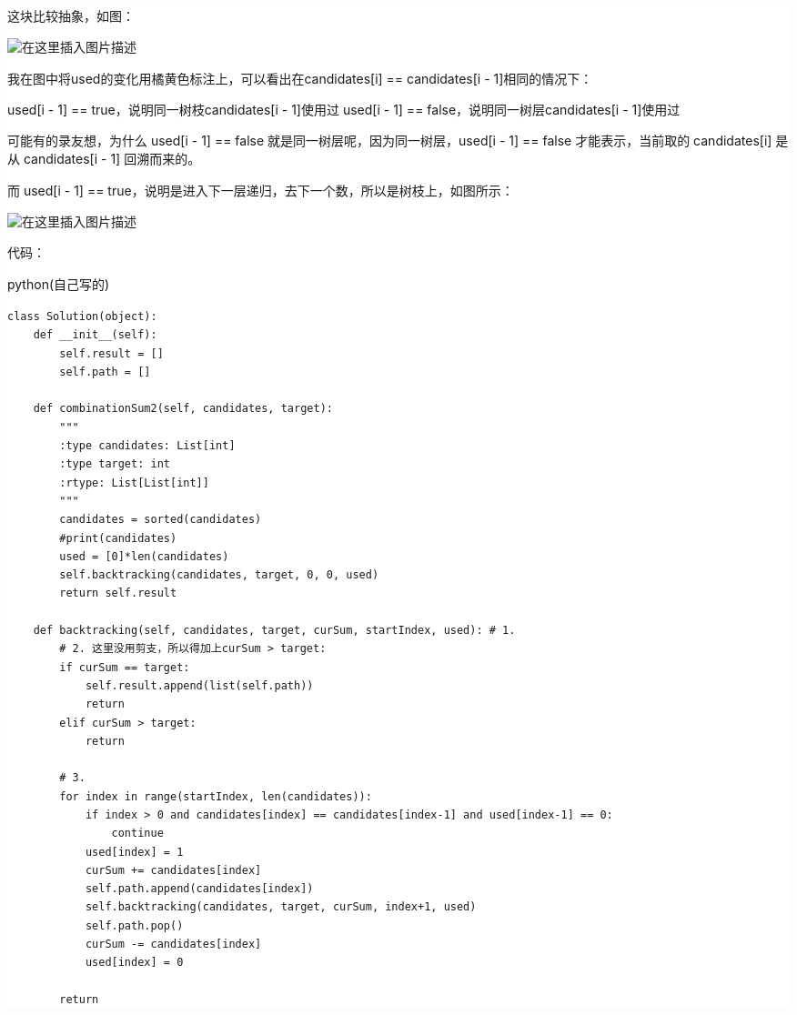 这块比较抽象，如图：

![在这里插入图片描述](https://img-blog.csdnimg.cn/27fd0a8ccf75479a95cc2cf699a62c8a.png)

我在图中将used的变化用橘黄色标注上，可以看出在candidates[i] == candidates[i - 1]相同的情况下：

used[i - 1] == true，说明同一树枝candidates[i - 1]使用过
used[i - 1] == false，说明同一树层candidates[i - 1]使用过


可能有的录友想，为什么 used[i - 1] == false 就是同一树层呢，因为同一树层，used[i - 1] == false 才能表示，当前取的 candidates[i] 是从 candidates[i - 1] 回溯而来的。

而 used[i - 1] == true，说明是进入下一层递归，去下一个数，所以是树枝上，如图所示：

![在这里插入图片描述](https://img-blog.csdnimg.cn/fde81725601e471bb3a9594f0eefd58b.png)

代码：

python(自己写的)

```
class Solution(object):
    def __init__(self):
        self.result = []
        self.path = []

    def combinationSum2(self, candidates, target):
        """
        :type candidates: List[int]
        :type target: int
        :rtype: List[List[int]]
        """
        candidates = sorted(candidates)
        #print(candidates)
        used = [0]*len(candidates)
        self.backtracking(candidates, target, 0, 0, used)
        return self.result

    def backtracking(self, candidates, target, curSum, startIndex, used): # 1.
    	# 2. 这里没用剪支，所以得加上curSum > target:
        if curSum == target:
            self.result.append(list(self.path))
            return 
        elif curSum > target:
            return
        
        # 3. 
        for index in range(startIndex, len(candidates)):
            if index > 0 and candidates[index] == candidates[index-1] and used[index-1] == 0:
                continue
            used[index] = 1
            curSum += candidates[index]
            self.path.append(candidates[index])
            self.backtracking(candidates, target, curSum, index+1, used)
            self.path.pop()
            curSum -= candidates[index]
            used[index] = 0

        return
```

